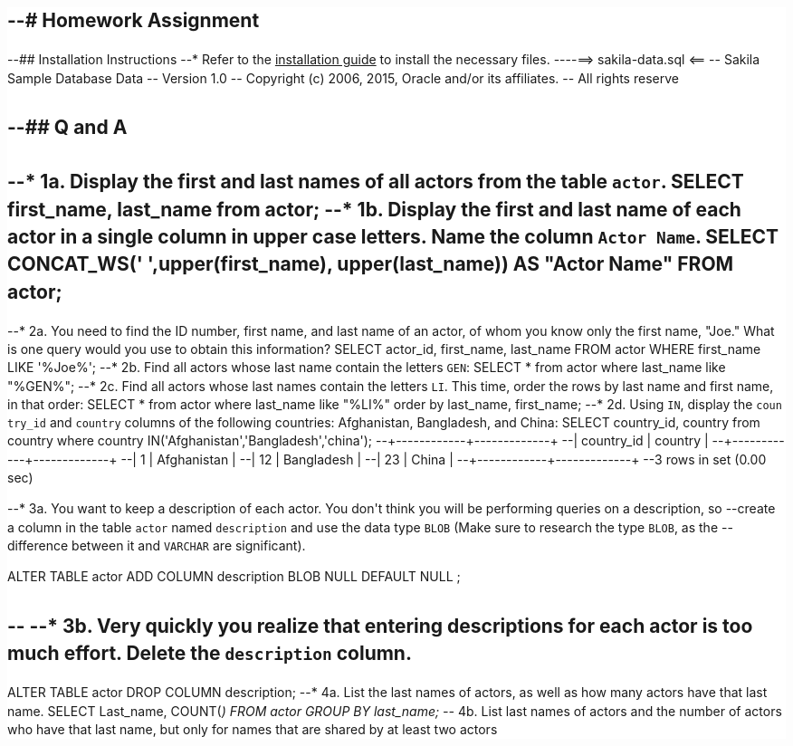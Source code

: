 --# Homework Assignment
--
--## Installation Instructions
--* Refer to the [installation guide](Installation.md) to install the necessary files.
----==> sakila-data.sql <==
-- Sakila Sample Database Data
-- Version 1.0
-- Copyright (c) 2006, 2015, Oracle and/or its affiliates. 
-- All rights reserve

--## Q and A
--
--* 1a. Display the first and last names of all actors from the table `actor`.
SELECT first_name, last_name from actor;
--* 1b. Display the first and last name of each actor in a single column in upper case letters. Name the column `Actor Name`.
SELECT CONCAT_WS('  ',upper(first_name), upper(last_name)) AS "Actor Name" FROM actor;
--
--* 2a. You need to find the ID number, first name, and last name of an actor, of whom you know only the first name, "Joe." What is one query would you use to obtain this information?
SELECT actor_id, first_name, last_name FROM actor  WHERE first_name LIKE '%Joe%';
--* 2b. Find all actors whose last name contain the letters `GEN`:
SELECT * from actor where last_name like "%GEN%";
--* 2c. Find all actors whose last names contain the letters `LI`. This time, order the rows by last name and first name, in that order:
SELECT * from actor where last_name like "%LI%" order by last_name, first_name;
--* 2d. Using `IN`, display the `country_id` and `country` columns of the following countries: Afghanistan, Bangladesh, and China:
SELECT country_id, country from country  where country IN('Afghanistan','Bangladesh','china');
--+------------+-------------+
--| country_id | country     |
--+------------+-------------+
--|          1 | Afghanistan |
--|         12 | Bangladesh  |
--|         23 | China       |
--+------------+-------------+
--3 rows in set (0.00 sec)

--* 3a. You want to keep a description of each actor. You don't think you will be performing queries on a description, so 
--create a column in the table `actor` named `description` and use the data type `BLOB` (Make sure to research the type `BLOB`, as the 
--difference between it and `VARCHAR` are significant).

ALTER TABLE actor 
ADD COLUMN description BLOB NULL DEFAULT NULL ;

--
--* 3b. Very quickly you realize that entering descriptions for each actor is too much effort. Delete the `description` column.
--
ALTER TABLE actor  DROP COLUMN description;
--* 4a. List the last names of actors, as well as how many actors have that last name.
SELECT Last_name, COUNT(*) FROM actor GROUP BY last_name;
--* 4b. List last names of actors and the number of actors who have that last name, but only for names that are shared by at least two actors
